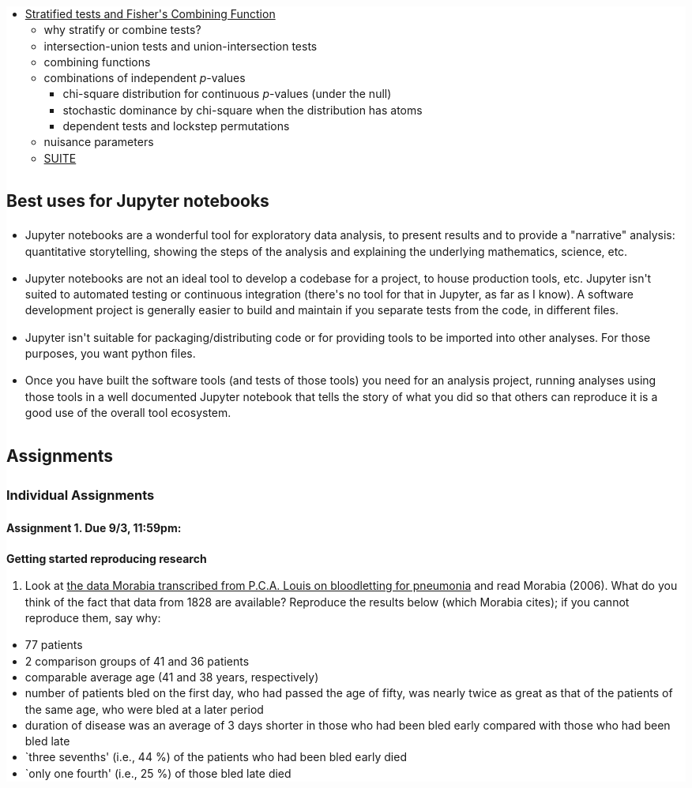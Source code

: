 + [Stratified tests and Fisher's Combining Function](https://github.com/pbstark/S157F17/blob/master/combining-tests.ipynb)
    - why stratify or combine tests?
    - intersection-union tests and union-intersection tests
    - combining functions
    - combinations of independent $p$-values
        + chi-square distribution for continuous $p$-values (under the null)
        + stochastic dominance by chi-square when the distribution has atoms
        + dependent tests and lockstep permutations
    - nuisance parameters
    - [SUITE](https://github.com/pbstark/CORLA18)
 

## Best uses for Jupyter notebooks

+ Jupyter notebooks are a wonderful tool for exploratory data analysis, to present results
and to provide a "narrative" analysis: quantitative storytelling, showing the steps of the
analysis and explaining the underlying mathematics, science, etc.

+ Jupyter notebooks are not an ideal tool to develop a codebase for a project, to house production tools, 
etc. Jupyter isn't suited to automated testing or continuous integration 
(there's no tool for that in Jupyter, as far as I know). A software development project is generally
easier to build and maintain if you separate tests from the code, in different files.

+ Jupyter isn't suitable for packaging/distributing code or for providing tools 
to be imported into other analyses. For those purposes, you want python files.

+ Once you have built the software tools (and tests of those tools) you need for an analysis 
project, running analyses using 
those tools in a well documented Jupyter notebook that tells the story of what you did so 
that others can reproduce it is a good use of the overall tool ecosystem.

## Assignments

### Individual Assignments
        
#### Assignment 1. **Due 9/3, 11:59pm:** 

**Getting started reproducing research**

1. Look at 
[the data Morabia transcribed from P.C.A. Louis on bloodletting for pneumonia](http://www.epidemiology.ch/history/louis.htm) and read Morabia (2006). What do you think of the fact that data from 1828 are available?
Reproduce the results below (which Morabia cites); if you cannot reproduce them, say why:

- 77 patients
- 2 comparison groups of 41 and 36 patients
- comparable average age (41 and 38 years, respectively)
- number of patients bled on the first day, who had passed the age of fifty, was nearly twice as great as that of the patients of the same age, who were bled at a later period
- duration of disease was an average of 3 days shorter in those who had been bled early compared with those who had been bled late
- `three sevenths' (i.e., 44 %) of the patients who had been bled early died 
- `only one fourth' (i.e., 25 %) of those bled late died  
